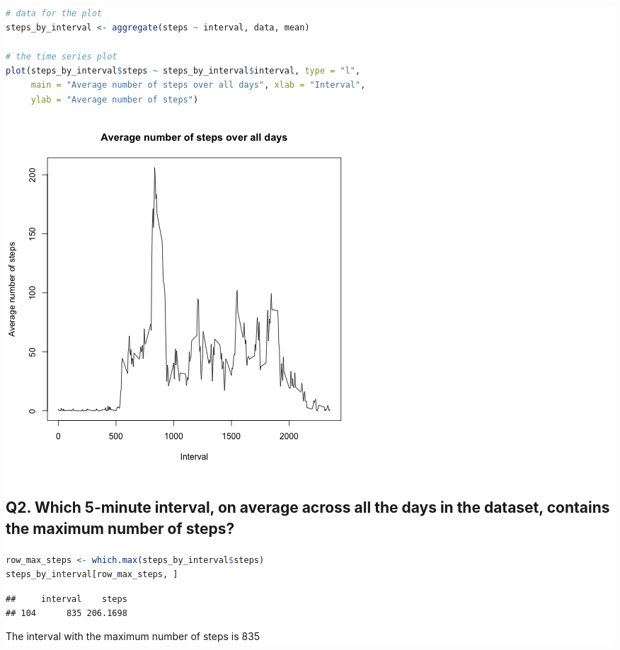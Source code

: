 
```r
# data for the plot
steps_by_interval <- aggregate(steps ~ interval, data, mean)

# the time series plot 
plot(steps_by_interval$steps ~ steps_by_interval$interval, type = "l", 
     main = "Average number of steps over all days", xlab = "Interval", 
     ylab = "Average number of steps")
```

![plot of chunk unnamed-chunk-5](figure/unnamed-chunk-5-1.png)


Q2. Which 5-minute interval, on average across all the days in the dataset, contains the maximum number of steps?
---------------------------------------


```r
row_max_steps <- which.max(steps_by_interval$steps)
steps_by_interval[row_max_steps, ]
```

```
##     interval    steps
## 104      835 206.1698
```

The interval with the maximum number of steps is 835
